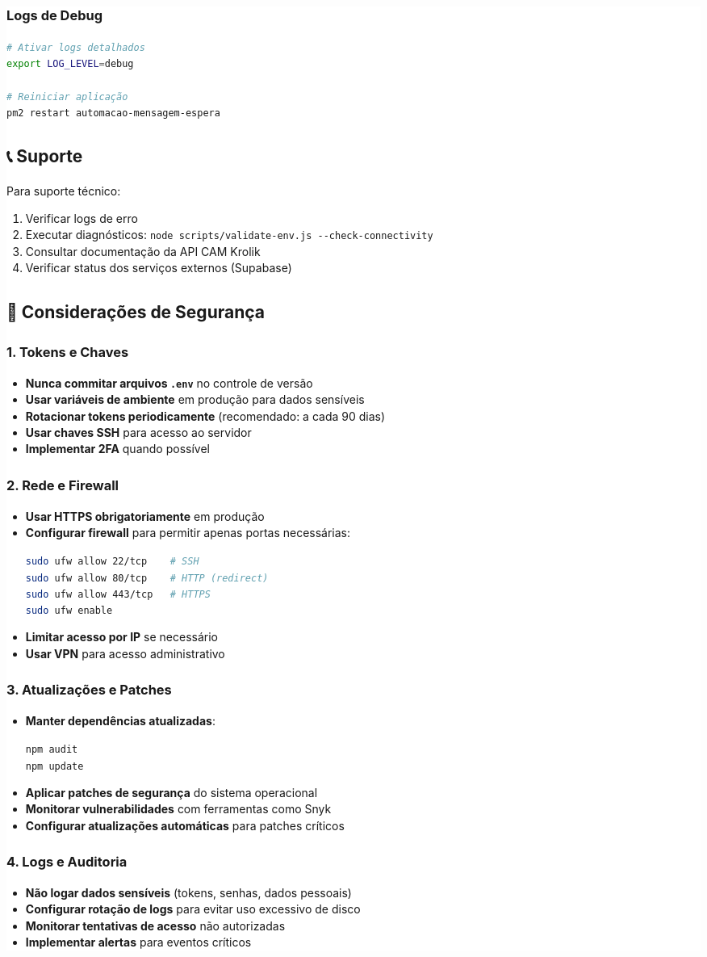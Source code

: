 ### Logs de Debug
```bash
# Ativar logs detalhados
export LOG_LEVEL=debug

# Reiniciar aplicação
pm2 restart automacao-mensagem-espera
```

## 📞 Suporte

Para suporte técnico:
1. Verificar logs de erro
2. Executar diagnósticos: `node scripts/validate-env.js --check-connectivity`
3. Consultar documentação da API CAM Krolik
4. Verificar status dos serviços externos (Supabase)

## 🔐 Considerações de Segurança

### 1. Tokens e Chaves
- **Nunca commitar arquivos `.env`** no controle de versão
- **Usar variáveis de ambiente** em produção para dados sensíveis
- **Rotacionar tokens periodicamente** (recomendado: a cada 90 dias)
- **Usar chaves SSH** para acesso ao servidor
- **Implementar 2FA** quando possível

### 2. Rede e Firewall
- **Usar HTTPS obrigatoriamente** em produção
- **Configurar firewall** para permitir apenas portas necessárias:
  ```bash
  sudo ufw allow 22/tcp    # SSH
  sudo ufw allow 80/tcp    # HTTP (redirect)
  sudo ufw allow 443/tcp   # HTTPS
  sudo ufw enable
  ```
- **Limitar acesso por IP** se necessário
- **Usar VPN** para acesso administrativo

### 3. Atualizações e Patches
- **Manter dependências atualizadas**:
  ```bash
  npm audit
  npm update
  ```
- **Aplicar patches de segurança** do sistema operacional
- **Monitorar vulnerabilidades** com ferramentas como Snyk
- **Configurar atualizações automáticas** para patches críticos

### 4. Logs e Auditoria
- **Não logar dados sensíveis** (tokens, senhas, dados pessoais)
- **Configurar rotação de logs** para evitar uso excessivo de disco
- **Monitorar tentativas de acesso** não autorizadas
- **Implementar alertas** para eventos críticos

